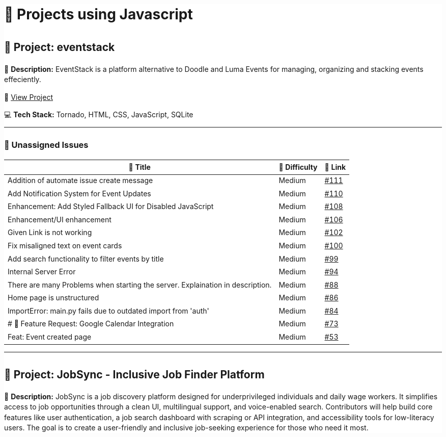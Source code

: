 # 🚀 Projects using Javascript

## 📌 Project: eventstack

📝 **Description:** EventStack is a platform alternative to Doodle and Luma Events  for managing, organizing and stacking events effeciently.

🔗 [View Project](https://github.com/abhirajadhikary06/eventstack.git)

💻 **Tech Stack:** Tornado, HTML, CSS, JavaScript, SQLite

---

### 🐛 Unassigned Issues

| 🔖 Title | 🎯 Difficulty | 🔗 Link |
|----------|----------------|---------|
| Addition of automate issue create message | Medium | [#111](https://github.com/abhirajadhikary06/eventstack/issues/111) |
| Add Notification System for Event Updates | Medium | [#110](https://github.com/abhirajadhikary06/eventstack/issues/110) |
| Enhancement: Add Styled Fallback UI for Disabled JavaScript | Medium | [#108](https://github.com/abhirajadhikary06/eventstack/issues/108) |
| Enhancement/UI enhancement | Medium | [#106](https://github.com/abhirajadhikary06/eventstack/pull/106) |
| Given Link is not working | Medium | [#102](https://github.com/abhirajadhikary06/eventstack/issues/102) |
| Fix misaligned text on event cards | Medium | [#100](https://github.com/abhirajadhikary06/eventstack/issues/100) |
| Add search functionality to filter events by title | Medium | [#99](https://github.com/abhirajadhikary06/eventstack/issues/99) |
| Internal Server Error | Medium | [#94](https://github.com/abhirajadhikary06/eventstack/issues/94) |
| There are many Problems when starting the server. Explaination in description. | Medium | [#88](https://github.com/abhirajadhikary06/eventstack/issues/88) |
| Home page is unstructured | Medium | [#86](https://github.com/abhirajadhikary06/eventstack/issues/86) |
| ImportError: main.py fails due to outdated import from 'auth' | Medium | [#84](https://github.com/abhirajadhikary06/eventstack/issues/84) |
| # 📅 Feature Request: Google Calendar Integration | Medium | [#73](https://github.com/abhirajadhikary06/eventstack/issues/73) |
| Feat: Event created page | Medium | [#53](https://github.com/abhirajadhikary06/eventstack/issues/53) |

---

## 📌 Project: JobSync - Inclusive Job Finder Platform

📝 **Description:** JobSync is a job discovery platform designed for underprivileged individuals and daily wage workers. It simplifies access to job opportunities through a clean UI, multilingual support, and voice-enabled search. Contributors will help build core features like user authentication, a job search dashboard with scraping or API integration, and accessibility tools for low-literacy users. The goal is to create a user-friendly and inclusive job-seeking experience for those who need it most.
